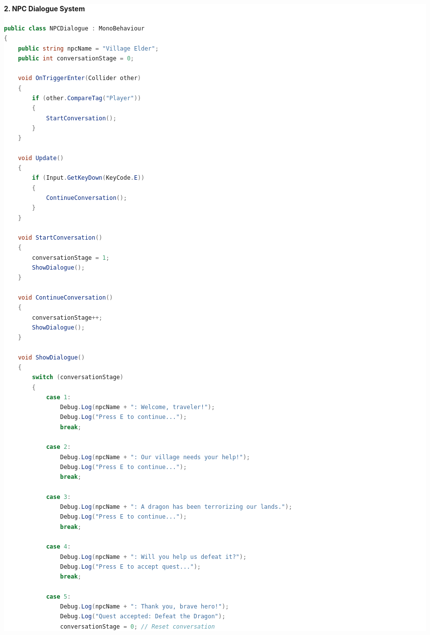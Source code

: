 #### 2. NPC Dialogue System

```csharp
public class NPCDialogue : MonoBehaviour
{
    public string npcName = "Village Elder";
    public int conversationStage = 0;

    void OnTriggerEnter(Collider other)
    {
        if (other.CompareTag("Player"))
        {
            StartConversation();
        }
    }

    void Update()
    {
        if (Input.GetKeyDown(KeyCode.E))
        {
            ContinueConversation();
        }
    }

    void StartConversation()
    {
        conversationStage = 1;
        ShowDialogue();
    }

    void ContinueConversation()
    {
        conversationStage++;
        ShowDialogue();
    }

    void ShowDialogue()
    {
        switch (conversationStage)
        {
            case 1:
                Debug.Log(npcName + ": Welcome, traveler!");
                Debug.Log("Press E to continue...");
                break;

            case 2:
                Debug.Log(npcName + ": Our village needs your help!");
                Debug.Log("Press E to continue...");
                break;

            case 3:
                Debug.Log(npcName + ": A dragon has been terrorizing our lands.");
                Debug.Log("Press E to continue...");
                break;

            case 4:
                Debug.Log(npcName + ": Will you help us defeat it?");
                Debug.Log("Press E to accept quest...");
                break;

            case 5:
                Debug.Log(npcName + ": Thank you, brave hero!");
                Debug.Log("Quest accepted: Defeat the Dragon");
                conversationStage = 0; // Reset conversation
```